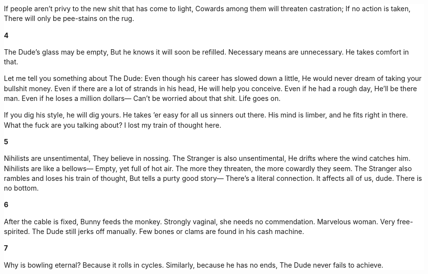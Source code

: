 If people aren’t privy to the new shit that has come to light,
Cowards among them will threaten castration;
If no action is taken,
There will only be pee-stains on the rug.

**4**

The Dude’s glass may be empty,
But he knows it will soon be refilled.
Necessary means are unnecessary.
He takes comfort in that.

Let me tell you something about The Dude:
Even though his career has slowed down a little,
He would never dream of taking your bullshit money.
Even if there are a lot of strands in his head,
He will help you conceive.
Even if he had a rough day,
He’ll be there man.
Even if he loses a million dollars—
Can’t be worried about that shit. Life goes on.

If you dig his style, he will dig yours.
He takes ’er easy for all us sinners out there.
His mind is limber, and he fits right in there.
What the fuck are you talking about?
I lost my train of thought here.

**5**

Nihilists are unsentimental,
They believe in nossing.
The Stranger is also unsentimental,
He drifts where the wind catches him.
Nihilists are like a bellows—
Empty, yet full of hot air.
The more they threaten, the more cowardly they seem.
The Stranger also rambles and loses his train of thought,
But tells a purty good story—
There’s a literal connection.
It affects all of us, dude.
There is no bottom.

**6**

After the cable is fixed, Bunny feeds the monkey.
Strongly vaginal, she needs no commendation.
Marvelous woman. Very free-spirited.
The Dude still jerks off manually.
Few bones or clams are found in his cash machine.

**7**

Why is bowling eternal?
Because it rolls in cycles.
Similarly, because he has no ends,
The Dude never fails to achieve.
